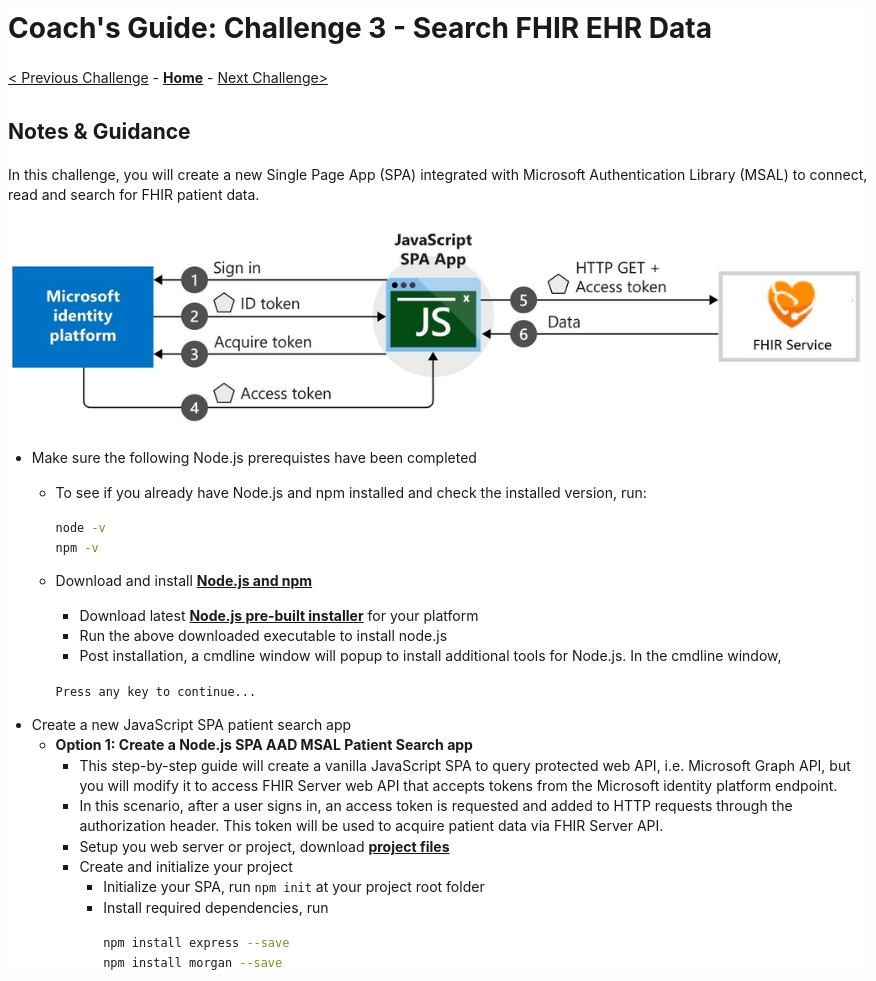 # Coach's Guide: Challenge 3 - Search FHIR EHR Data

[< Previous Challenge](./Solution02.md) - **[Home](./README.md)** - [Next Challenge>](./Solution04.md)

## Notes & Guidance

In this challenge, you will create a new Single Page App (SPA) integrated with Microsoft Authentication Library (MSAL) to connect, read and search for FHIR patient data.

![JavaScript SPA App - Implicit Flow](../images/JavaScriptSPA-ImplicitFlow.jpg)

- Make sure the following Node.js prerequistes have been completed
  - To see if you already have Node.js and npm installed and check the installed version, run: 
    ```bash
    node -v
    npm -v
    ```

  - Download and install **[Node.js and npm](https://docs.npmjs.com/downloading-and-installing-node-js-and-npm)**
    - Download latest **[Node.js pre-built installer](https://nodejs.org/en/download/)** for your platform
    - Run the above downloaded executable to install node.js
    - Post installation, a cmdline window will popup to install additional tools for Node.js.  In the cmdline window, 
    ```Command
    Press any key to continue...
    ```
- Create a new JavaScript SPA patient search app 
  - **Option 1: Create a Node.js SPA AAD MSAL Patient Search app**
    - This step-by-step guide will create a vanilla JavaScript SPA to query protected web API, i.e. Microsoft Graph API, but you will modify it to access FHIR Server web API that accepts tokens from the Microsoft identity platform endpoint. 
    - In this scenario, after a user signs in, an access token is requested and added to HTTP requests through the authorization header. This token will be used to acquire patient data via FHIR Server API.
    - Setup you web server or project, download **[project files](https://github.com/Azure-Samples/active-directory-javascript-graphapi-v2/archive/quickstart.zip)**
    - Create and initialize your project
      - Initialize your SPA, run `npm init` at your project root folder
      - Install required dependencies, run 
        ```bash
        npm install express --save
        npm install morgan --save
        ```
